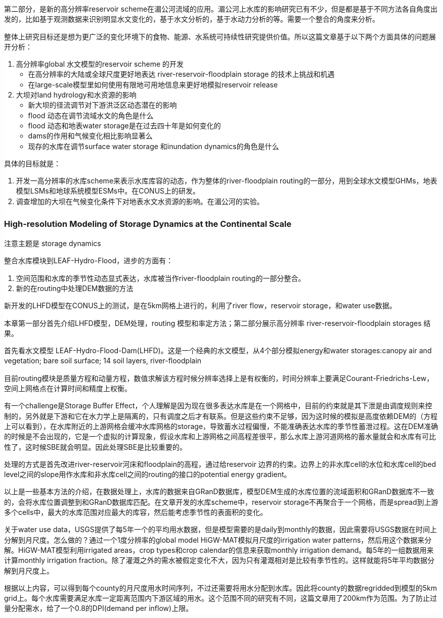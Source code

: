  
第二部分，是新的高分辨率reservoir scheme在湄公河流域的应用。湄公河上水库的影响研究已有不少，但是都是基于不同方法各自角度出发的，比如基于观测数据来识别明显水文变化的，基于水文分析的，基于水动力分析的等。需要一个整合的角度来分析。

整体上研究目标还是想为更广泛的变化环境下的食物、能源、水系统可持续性研究提供价值。所以这篇文章基于以下两个方面具体的问题展开分析：

1. 高分辨率global 水文模型的reservoir scheme 的开发
    - 在高分辨率的大陆或全球尺度更好地表达 river-reservoir-floodplain storage 的技术上挑战和机遇
    - 在large-scale模型里如何使用有限地可用地信息来更好地模拟reservoir release
2. 大坝对land hydrology和水资源的影响
    - 新大坝的径流调节对下游洪泛区动态潜在的影响
    - flood 动态在调节流域水文的角色是什么
    - flood 动态和地表water storage是在过去四十年是如何变化的
    - dams的作用和气候变化相比影响显著么
    - 现存的水库在调节surface water storage 和inundation dynamics的角色是什么

具体的目标就是：

1. 开发一高分辨率的水库scheme来表示水库库容的动态，作为整体的river-floodplain routing的一部分，用到全球水文模型GHMs，地表模型LSMs和地球系统模型ESMs中。在CONUS上的研发。
2. 调查增加的大坝在气候变化条件下对地表水文水资源的影响。在湄公河的实验。

### High-resolution Modeling of Storage Dynamics at the Continental Scale

注意主题是 storage dynamics

整合水库模块到LEAF-Hydro-Flood，进步的方面有：

1. 空间范围和水库的季节性动态显式表达，水库被当作river-floodplain routing的一部分整合。
2. 新的在routing中处理DEM数据的方法

新开发的LHFD模型在CONUS上的测试，是在5km网格上进行的，利用了river flow，reservoir storage，和water use数据。

本章第一部分首先介绍LHFD模型，DEM处理，routing 模型和率定方法；第二部分展示高分辨率 river-reservoir-floodplain storages 结果。

首先看水文模型 LEAF-Hydro-Flood-Dam(LHFD)。这是一个经典的水文模型，从4个部分模拟energy和water storages:canopy air and vegetation; bare soil surface; 14 soil layers, river-floodplain

目前routing模块是质量方程和动量方程，数值求解该方程时候分辨率选择上是有权衡的，时间分辨率上要满足Courant-Friedrichs-Lew，空间上网格点在计算时间和精度上权衡。

有一个challenge是Storage Buffer Effect，个人理解是因为现在很多表达水库是在一个网格中，目前的约束就是其下泄是由调度规则来控制的，另外就是下游和它在水力学上是隔离的，只有调度之后才有联系。但是这些约束不足够，因为这时候的模拟是高度依赖DEM的（方程上可以看到），在水库附近的上游网格会缓冲水库网格的storage，导致蓄水过程偏慢，不能准确表达水库的季节性蓄泄过程。这在DEM准确的时候是不会出现的，它是一个虚拟的计算现象，假设水库和上游网格之间高程差很平，那么水库上游河道网格的蓄水量就会和水库有可比性了，这时候SBE就会明显。因此处理SBE是比较重要的。

处理的方式是首先改进river-reservoir河床和floodplain的高程，通过给reservoir 边界的约束。边界上的非水库cell的水位和水库cell的bed level之间的slope用作水库和非水库cell之间的routing的接口的potential energy gradient。

以上是一些基本方法的介绍，在数据处理上，水库的数据来自GRanD数据库，模型DEM生成的水库位置的流域面积和GRanD数据库不一致的，会将水库位置调整到和GRanD数据库匹配。在文章开发的水库scheme中，reservoir storage不再聚合于一个网格，而是spread到上游多个cells中，最大的水库范围对应最大的库容，然后能考虑季节性的表面积的变化。

关于water use data，USGS提供了每5年一个的平均用水数据，但是模型需要的是daily到monthly的数据，因此需要将USGS数据在时间上分解到月尺度。怎么做的？通过一个1度分辨率的global model HiGW-MAT模拟月尺度的irrigation water patterns，然后用这个数据来分解。HiGW-MAT模型利用irrigated areas，crop types和crop calendar的信息来获取monthly irrigation demand。每5年的一组数据用来计算monthly irrigation fraction。除了灌溉之外的需水被假定变化不大，因为只有灌溉相对是比较有季节性的。这样就能将5年平均数据分解到月尺度上。

根据以上内容，可以得到每个county的月尺度用水时间序列，不过还需要将用水分配到水库。因此将county的数据regridded到模型的5km grid上。每个水库需要满足水库一定距离范围内下游区域的用水。这个范围不同的研究有不同，这篇文章用了200km作为范围。为了防止过量分配需水，给了一个0.8的DPI(demand per inflow)上限。
